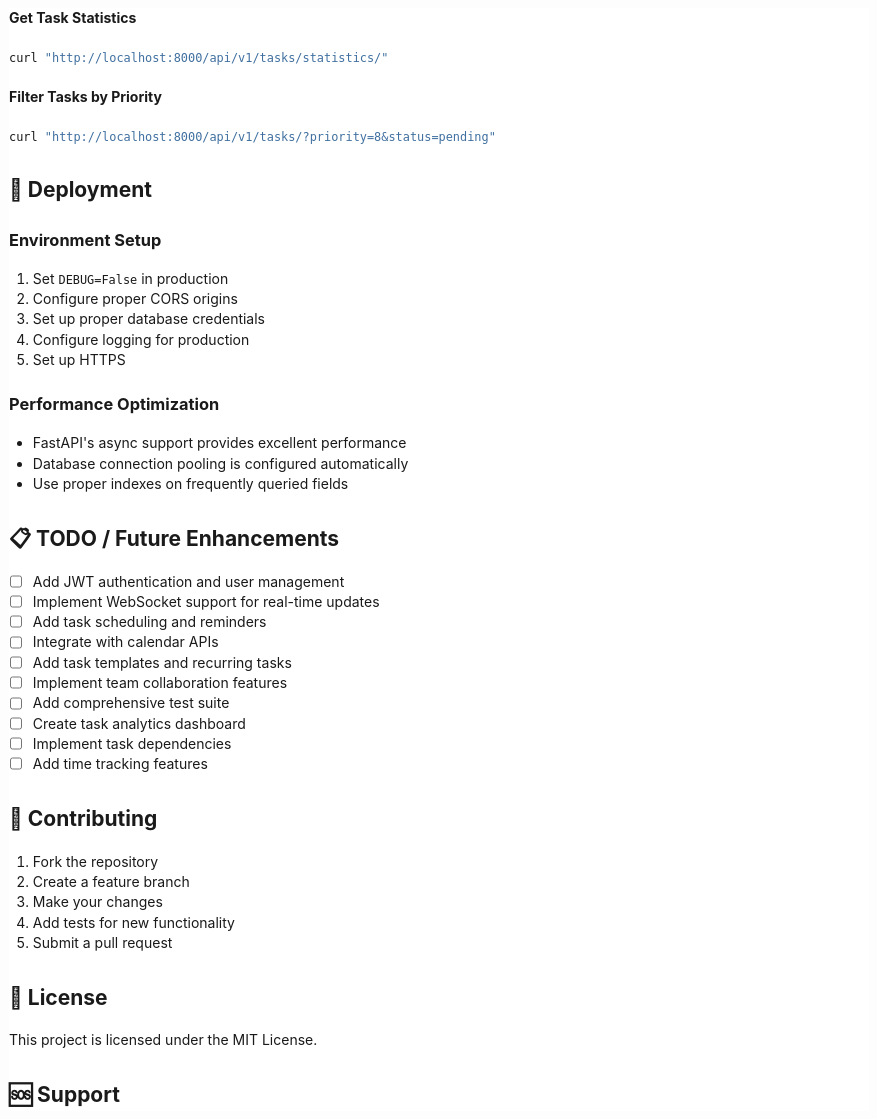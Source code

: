 #### Get Task Statistics
```bash
curl "http://localhost:8000/api/v1/tasks/statistics/"
```

#### Filter Tasks by Priority
```bash
curl "http://localhost:8000/api/v1/tasks/?priority=8&status=pending"
```

## 🚀 Deployment

### Environment Setup
1. Set `DEBUG=False` in production
2. Configure proper CORS origins
3. Set up proper database credentials
4. Configure logging for production
5. Set up HTTPS

### Performance Optimization
- FastAPI's async support provides excellent performance
- Database connection pooling is configured automatically
- Use proper indexes on frequently queried fields

## 📋 TODO / Future Enhancements

- [ ] Add JWT authentication and user management
- [ ] Implement WebSocket support for real-time updates
- [ ] Add task scheduling and reminders
- [ ] Integrate with calendar APIs
- [ ] Add task templates and recurring tasks
- [ ] Implement team collaboration features
- [ ] Add comprehensive test suite
- [ ] Create task analytics dashboard
- [ ] Implement task dependencies
- [ ] Add time tracking features

## 🤝 Contributing

1. Fork the repository
2. Create a feature branch
3. Make your changes
4. Add tests for new functionality
5. Submit a pull request

## 📄 License

This project is licensed under the MIT License.

## 🆘 Support
